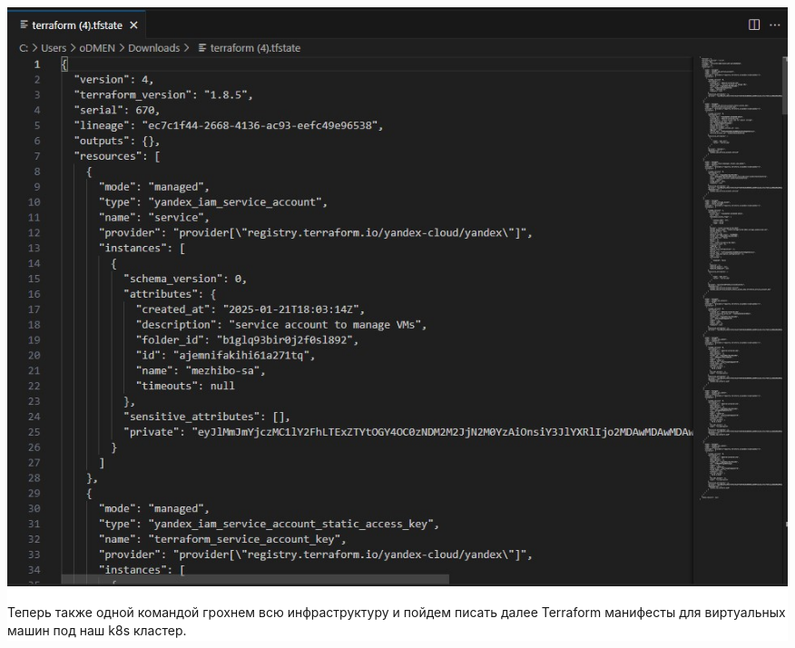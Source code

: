 ![Image alt](https://github.com/mezhibo/Diplom/blob/1e248f8ced6090ba91fd1e59c430e38e2ca06422/IMG/4.jpg)

Теперь также одной командой грохнем всю инфраструктуру и пойдем писать далее Terraform манифесты для виртуальных машин под наш k8s кластер.

